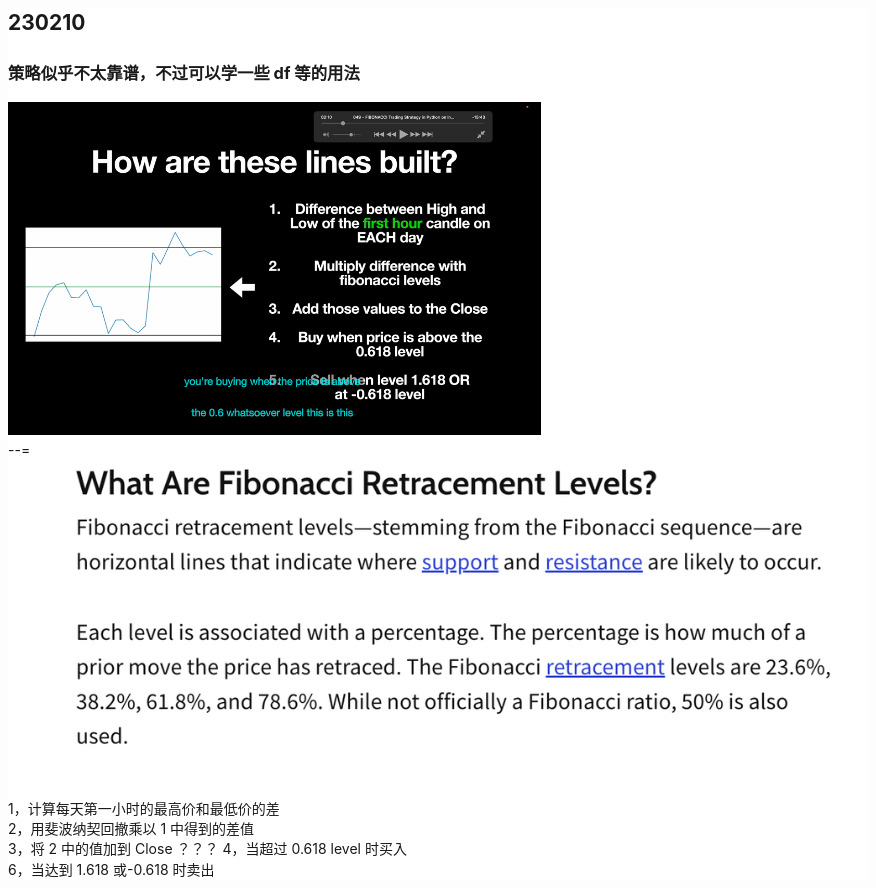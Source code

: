 ## 230210

### 策略似乎不太靠谱，不过可以学一些 df 等的用法

<img src='./img/2023-02-10-10-24-17.png' height=333px></img>  
--=  
<img src='./img/2023-02-10-10-24-43.png' height=333px></img>  
1，计算每天第一小时的最高价和最低价的差  
2，用斐波纳契回撤乘以 1 中得到的差值  
3，将 2 中的值加到 Close ？？？
4，当超过 0.618 level 时买入  
6，当达到 1.618 或-0.618 时卖出
